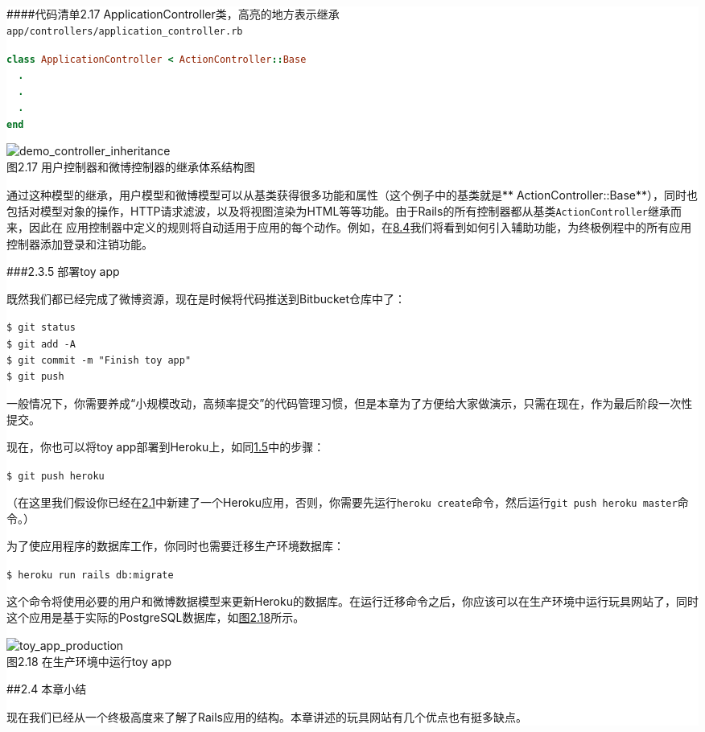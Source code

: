 ####代码清单2.17 ApplicationController类，高亮的地方表示继承  
`app/controllers/application_controller.rb`

```ruby
class ApplicationController < ActionController::Base
  .
  .
  .
end

``` 

![demo_controller_inheritance](http://i.imgur.com/4P5S2RK.png)  
图2.17 用户控制器和微博控制器的继承体系结构图

通过这种模型的继承，用户模型和微博模型可以从基类获得很多功能和属性（这个例子中的基类就是** ActionController::Base**），同时也包括对模型对象的操作，HTTP请求滤波，以及将视图渲染为HTML等等功能。由于Rails的所有控制器都从基类`ActionController`继承而来，因此在
应用控制器中定义的规则将自动适用于应用的每个动作。例如，在[8.4](#8.4)我们将看到如何引入辅助功能，为终极例程中的所有应用控制器添加登录和注销功能。

###<span id="2.3.5">2.3.5 部署toy app</span>

既然我们都已经完成了微博资源，现在是时候将代码推送到Bitbucket仓库中了：

```
$ git status
$ git add -A
$ git commit -m "Finish toy app"
$ git push

```

一般情况下，你需要养成“小规模改动，高频率提交”的代码管理习惯，但是本章为了方便给大家做演示，只需在现在，作为最后阶段一次性提交。

现在，你也可以将toy app部署到Heroku上，如同[1.5](#1.5)中的步骤：

```
$ git push heroku

```

（在这里我们假设你已经在[2.1](#2.1)中新建了一个Heroku应用，否则，你需要先运行`heroku create`命令，然后运行`git push heroku master`命令。）

为了使应用程序的数据库工作，你同时也需要迁移生产环境数据库：

```
$ heroku run rails db:migrate

```

这个命令将使用必要的用户和微博数据模型来更新Heroku的数据库。在运行迁移命令之后，你应该可以在生产环境中运行玩具网站了，同时这个应用是基于实际的PostgreSQL数据库，如[图2.18](#p2.18)所示。

![toy_app_production](http://i.imgur.com/VV4d45k.png)  
图2.18 在生产环境中运行toy app


##<span id="2.4">2.4 本章小结</span>

现在我们已经从一个终极高度来了解了Rails应用的结构。本章讲述的玩具网站有几个优点也有挺多缺点。
